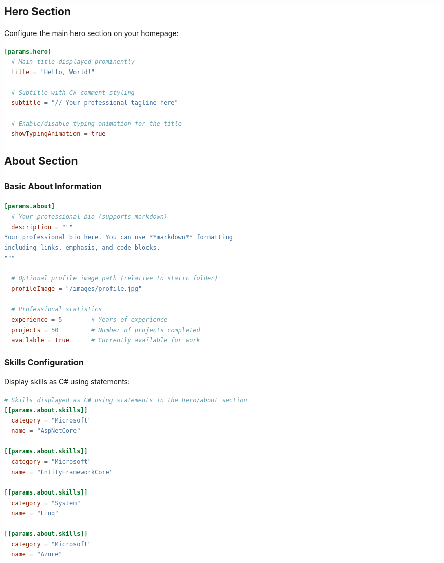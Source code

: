 ## Hero Section

Configure the main hero section on your homepage:

```toml
[params.hero]
  # Main title displayed prominently
  title = "Hello, World!"

  # Subtitle with C# comment styling
  subtitle = "// Your professional tagline here"

  # Enable/disable typing animation for the title
  showTypingAnimation = true
```

## About Section

### Basic About Information

```toml
[params.about]
  # Your professional bio (supports markdown)
  description = """
Your professional bio here. You can use **markdown** formatting
including links, emphasis, and code blocks.
"""

  # Optional profile image path (relative to static folder)
  profileImage = "/images/profile.jpg"

  # Professional statistics
  experience = 5        # Years of experience
  projects = 50         # Number of projects completed
  available = true      # Currently available for work
```

### Skills Configuration

Display skills as C# using statements:

```toml
# Skills displayed as C# using statements in the hero/about section
[[params.about.skills]]
  category = "Microsoft"
  name = "AspNetCore"

[[params.about.skills]]
  category = "Microsoft"
  name = "EntityFrameworkCore"

[[params.about.skills]]
  category = "System"
  name = "Linq"

[[params.about.skills]]
  category = "Microsoft"
  name = "Azure"
```

